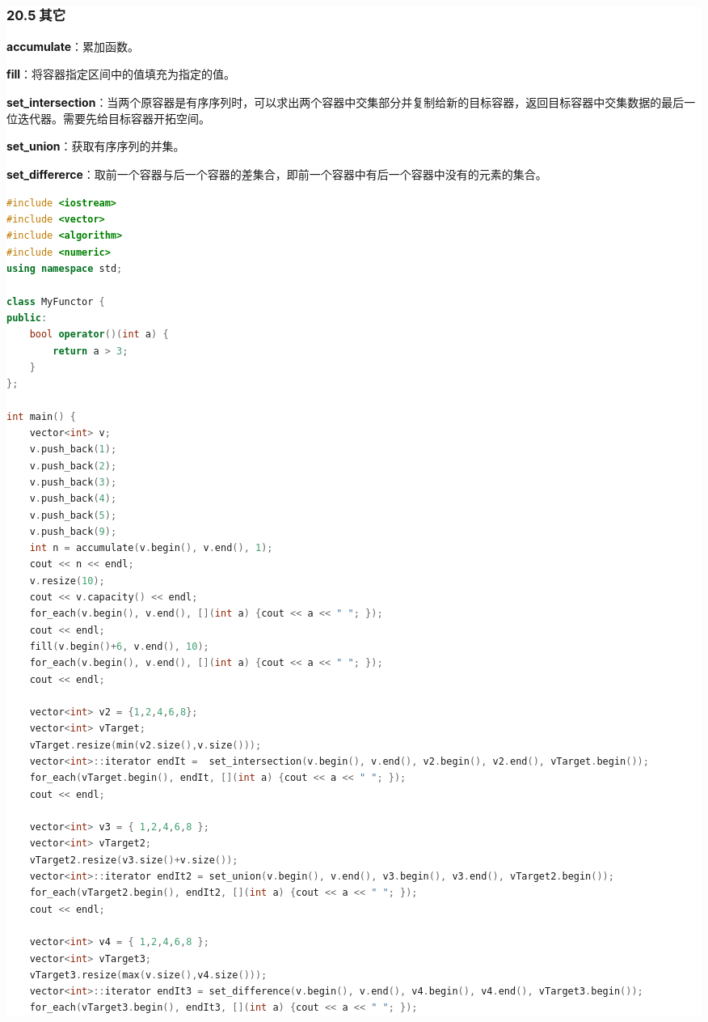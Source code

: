 ### 20.5 其它

 **accumulate**：累加函数。

**fill**：将容器指定区间中的值填充为指定的值。

**set_intersection**：当两个原容器是有序序列时，可以求出两个容器中交集部分并复制给新的目标容器，返回目标容器中交集数据的最后一位迭代器。需要先给目标容器开拓空间。

**set_union**：获取有序序列的并集。

**set_differerce**：取前一个容器与后一个容器的差集合，即前一个容器中有后一个容器中没有的元素的集合。

```c++
#include <iostream>
#include <vector>
#include <algorithm>
#include <numeric>
using namespace std;

class MyFunctor {
public:
	bool operator()(int a) {
		return a > 3;
	}
};

int main() {
	vector<int> v;
	v.push_back(1);
	v.push_back(2);
	v.push_back(3);
	v.push_back(4);
	v.push_back(5);
	v.push_back(9);
	int n = accumulate(v.begin(), v.end(), 1);
	cout << n << endl;
	v.resize(10);
	cout << v.capacity() << endl;
	for_each(v.begin(), v.end(), [](int a) {cout << a << " "; });
	cout << endl;
	fill(v.begin()+6, v.end(), 10);
	for_each(v.begin(), v.end(), [](int a) {cout << a << " "; });
	cout << endl;
	
	vector<int> v2 = {1,2,4,6,8};
	vector<int> vTarget;
	vTarget.resize(min(v2.size(),v.size()));
	vector<int>::iterator endIt =  set_intersection(v.begin(), v.end(), v2.begin(), v2.end(), vTarget.begin());
	for_each(vTarget.begin(), endIt, [](int a) {cout << a << " "; });
	cout << endl;

	vector<int> v3 = { 1,2,4,6,8 };
	vector<int> vTarget2;
	vTarget2.resize(v3.size()+v.size());
	vector<int>::iterator endIt2 = set_union(v.begin(), v.end(), v3.begin(), v3.end(), vTarget2.begin());
	for_each(vTarget2.begin(), endIt2, [](int a) {cout << a << " "; });
	cout << endl;

	vector<int> v4 = { 1,2,4,6,8 };	
	vector<int> vTarget3;
	vTarget3.resize(max(v.size(),v4.size()));
	vector<int>::iterator endIt3 = set_difference(v.begin(), v.end(), v4.begin(), v4.end(), vTarget3.begin());
	for_each(vTarget3.begin(), endIt3, [](int a) {cout << a << " "; });
```